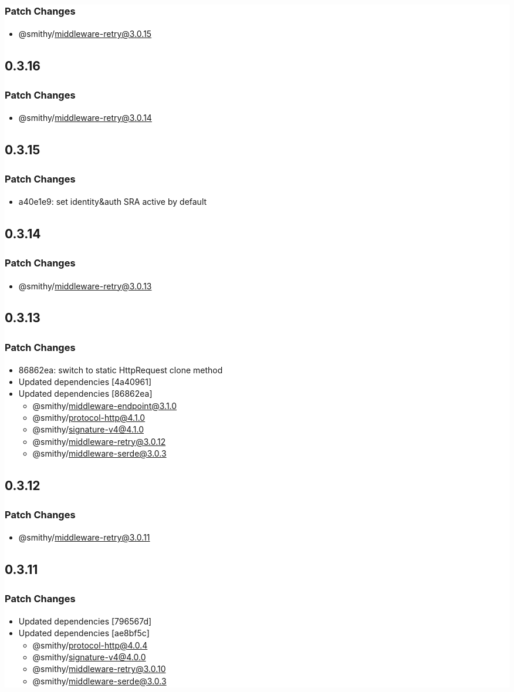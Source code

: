 ### Patch Changes

- @smithy/middleware-retry@3.0.15

## 0.3.16

### Patch Changes

- @smithy/middleware-retry@3.0.14

## 0.3.15

### Patch Changes

- a40e1e9: set identity&auth SRA active by default

## 0.3.14

### Patch Changes

- @smithy/middleware-retry@3.0.13

## 0.3.13

### Patch Changes

- 86862ea: switch to static HttpRequest clone method
- Updated dependencies [4a40961]
- Updated dependencies [86862ea]
  - @smithy/middleware-endpoint@3.1.0
  - @smithy/protocol-http@4.1.0
  - @smithy/signature-v4@4.1.0
  - @smithy/middleware-retry@3.0.12
  - @smithy/middleware-serde@3.0.3

## 0.3.12

### Patch Changes

- @smithy/middleware-retry@3.0.11

## 0.3.11

### Patch Changes

- Updated dependencies [796567d]
- Updated dependencies [ae8bf5c]
  - @smithy/protocol-http@4.0.4
  - @smithy/signature-v4@4.0.0
  - @smithy/middleware-retry@3.0.10
  - @smithy/middleware-serde@3.0.3
